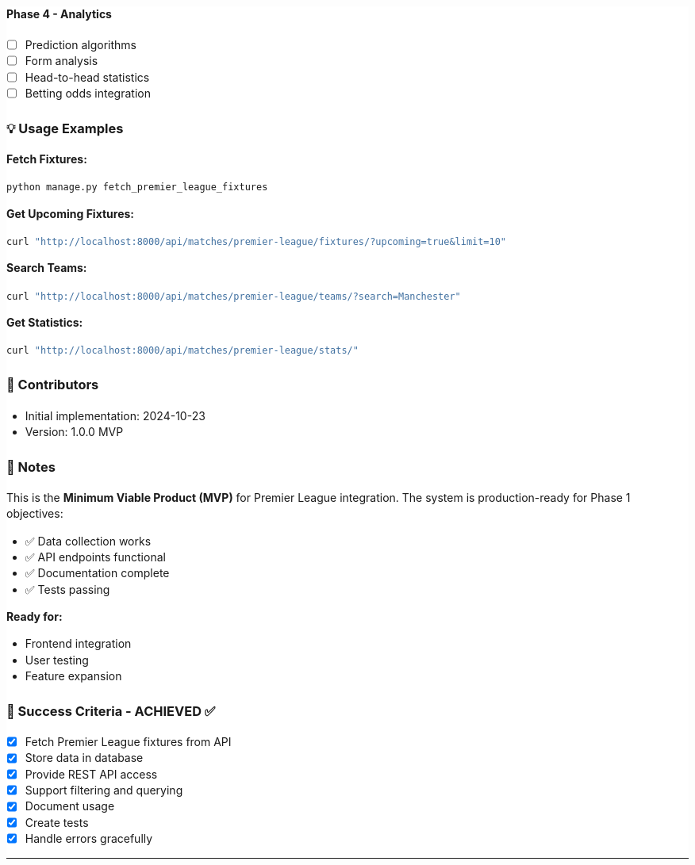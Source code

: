 #### **Phase 4 - Analytics**
- [ ] Prediction algorithms
- [ ] Form analysis
- [ ] Head-to-head statistics
- [ ] Betting odds integration

### 💡 Usage Examples

**Fetch Fixtures:**
```bash
python manage.py fetch_premier_league_fixtures
```

**Get Upcoming Fixtures:**
```bash
curl "http://localhost:8000/api/matches/premier-league/fixtures/?upcoming=true&limit=10"
```

**Search Teams:**
```bash
curl "http://localhost:8000/api/matches/premier-league/teams/?search=Manchester"
```

**Get Statistics:**
```bash
curl "http://localhost:8000/api/matches/premier-league/stats/"
```

### 👥 Contributors

- Initial implementation: 2024-10-23
- Version: 1.0.0 MVP

### 📝 Notes

This is the **Minimum Viable Product (MVP)** for Premier League integration. The system is production-ready for Phase 1 objectives:
- ✅ Data collection works
- ✅ API endpoints functional
- ✅ Documentation complete
- ✅ Tests passing

**Ready for:**
- Frontend integration
- User testing
- Feature expansion

### 🎯 Success Criteria - ACHIEVED ✅

- [x] Fetch Premier League fixtures from API
- [x] Store data in database
- [x] Provide REST API access
- [x] Support filtering and querying
- [x] Document usage
- [x] Create tests
- [x] Handle errors gracefully

---